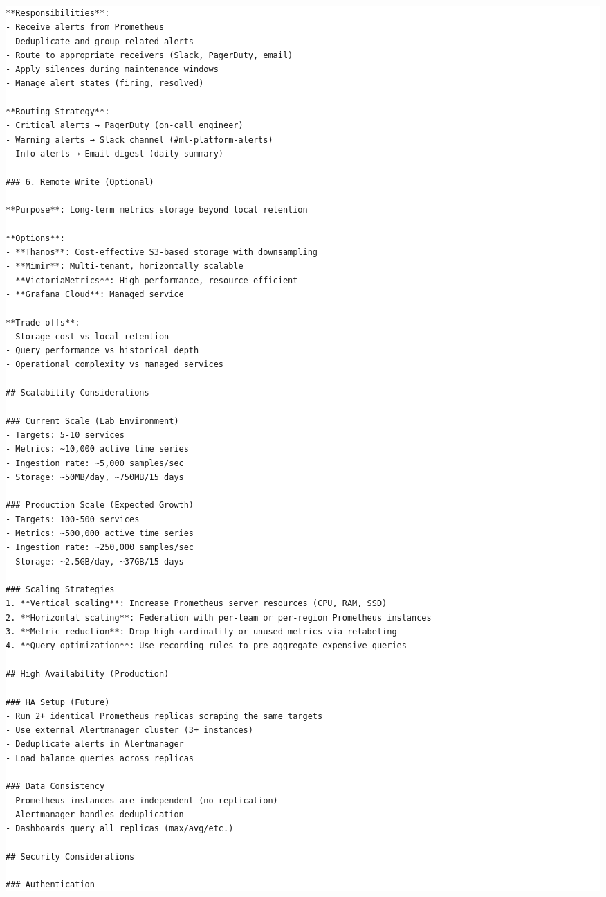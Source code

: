 ```
**Responsibilities**:
- Receive alerts from Prometheus
- Deduplicate and group related alerts
- Route to appropriate receivers (Slack, PagerDuty, email)
- Apply silences during maintenance windows
- Manage alert states (firing, resolved)

**Routing Strategy**:
- Critical alerts → PagerDuty (on-call engineer)
- Warning alerts → Slack channel (#ml-platform-alerts)
- Info alerts → Email digest (daily summary)

### 6. Remote Write (Optional)

**Purpose**: Long-term metrics storage beyond local retention

**Options**:
- **Thanos**: Cost-effective S3-based storage with downsampling
- **Mimir**: Multi-tenant, horizontally scalable
- **VictoriaMetrics**: High-performance, resource-efficient
- **Grafana Cloud**: Managed service

**Trade-offs**:
- Storage cost vs local retention
- Query performance vs historical depth
- Operational complexity vs managed services

## Scalability Considerations

### Current Scale (Lab Environment)
- Targets: 5-10 services
- Metrics: ~10,000 active time series
- Ingestion rate: ~5,000 samples/sec
- Storage: ~50MB/day, ~750MB/15 days

### Production Scale (Expected Growth)
- Targets: 100-500 services
- Metrics: ~500,000 active time series
- Ingestion rate: ~250,000 samples/sec
- Storage: ~2.5GB/day, ~37GB/15 days

### Scaling Strategies
1. **Vertical scaling**: Increase Prometheus server resources (CPU, RAM, SSD)
2. **Horizontal scaling**: Federation with per-team or per-region Prometheus instances
3. **Metric reduction**: Drop high-cardinality or unused metrics via relabeling
4. **Query optimization**: Use recording rules to pre-aggregate expensive queries

## High Availability (Production)

### HA Setup (Future)
- Run 2+ identical Prometheus replicas scraping the same targets
- Use external Alertmanager cluster (3+ instances)
- Deduplicate alerts in Alertmanager
- Load balance queries across replicas

### Data Consistency
- Prometheus instances are independent (no replication)
- Alertmanager handles deduplication
- Dashboards query all replicas (max/avg/etc.)

## Security Considerations

### Authentication
```